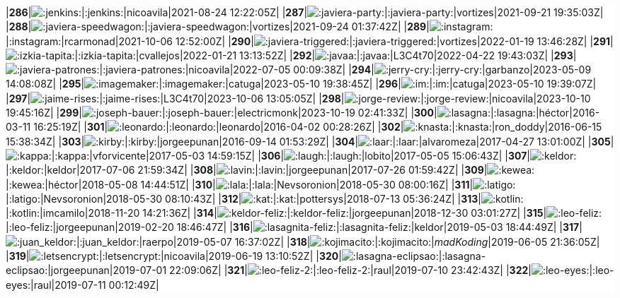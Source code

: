 |**286**|![:jenkins:](https://raw.githubusercontent.com/devschile/emoticons/main/emoticons/8ddef022c30a4e34.png)|:jenkins:|nicoavila|2021-08-24 12:22:05Z|
|**287**|![:javiera-party:](https://raw.githubusercontent.com/devschile/emoticons/main/emoticons/1a9460c94e1496bf.gif)|:javiera-party:|vortizes|2021-09-21 19:35:03Z|
|**288**|![:javiera-speedwagon:](https://raw.githubusercontent.com/devschile/emoticons/main/emoticons/224a55d076ecdc5b.png)|:javiera-speedwagon:|vortizes|2021-09-24 01:37:42Z|
|**289**|![:instagram:](https://raw.githubusercontent.com/devschile/emoticons/main/emoticons/fa3f2003a5d92251.png)|:instagram:|rcarmonad|2021-10-06 12:52:00Z|
|**290**|![:javiera-triggered:](https://raw.githubusercontent.com/devschile/emoticons/main/emoticons/e0f578c8c789868f.jpg)|:javiera-triggered:|vortizes|2022-01-19 13:46:28Z|
|**291**|![:izkia-tapita:](https://raw.githubusercontent.com/devschile/emoticons/main/emoticons/f32cc00a4c7684cf.png)|:izkia-tapita:|cvallejos|2022-01-21 13:13:52Z|
|**292**|![:javaa:](https://raw.githubusercontent.com/devschile/emoticons/main/emoticons/17b516d261af7957.png)|:javaa:|L3C4t70|2022-04-22 19:43:03Z|
|**293**|![:javiera-patrones:](https://raw.githubusercontent.com/devschile/emoticons/main/emoticons/487f852c637e877f.png)|:javiera-patrones:|nicoavila|2022-07-05 00:09:38Z|
|**294**|![:jerry-cry:](https://raw.githubusercontent.com/devschile/emoticons/main/emoticons/2303d2eb1b0ea85f.png)|:jerry-cry:|garbanzo|2023-05-09 14:08:08Z|
|**295**|![:imagemaker:](https://raw.githubusercontent.com/devschile/emoticons/main/emoticons/90c54531133882a1.png)|:imagemaker:|catuga|2023-05-10 19:38:45Z|
|**296**|![:im:](https://raw.githubusercontent.com/devschile/emoticons/main/emoticons/90c54531133882a1.png)|:im:|catuga|2023-05-10 19:39:07Z|
|**297**|![:jaime-rises:](https://raw.githubusercontent.com/devschile/emoticons/main/emoticons/c3d1a8c1157107fe.png)|:jaime-rises:|L3C4t70|2023-10-06 13:05:05Z|
|**298**|![:jorge-review:](https://raw.githubusercontent.com/devschile/emoticons/main/emoticons/c45199a79fc39825.png)|:jorge-review:|nicoavila|2023-10-10 19:45:16Z|
|**299**|![:joseph-bauer:](https://raw.githubusercontent.com/devschile/emoticons/main/emoticons/803d4c0e63d4c371.gif)|:joseph-bauer:|electricmonk|2023-10-19 02:41:33Z|
|**300**|![:lasagna:](https://raw.githubusercontent.com/devschile/emoticons/main/emoticons/c111bd27a4562f56.png)|:lasagna:|héctor|2016-03-11 16:25:19Z|
|**301**|![:leonardo:](https://raw.githubusercontent.com/devschile/emoticons/main/emoticons/1458b6b9e5670572.jpg)|:leonardo:|leonardo|2016-04-02 00:28:26Z|
|**302**|![:knasta:](https://raw.githubusercontent.com/devschile/emoticons/main/emoticons/90145aa65f7f84c8.png)|:knasta:|ron_doddy|2016-06-15 15:38:34Z|
|**303**|![:kirby:](https://raw.githubusercontent.com/devschile/emoticons/main/emoticons/6402ef635c4829b4.gif)|:kirby:|jorgeepunan|2016-09-14 01:53:29Z|
|**304**|![:laar:](https://raw.githubusercontent.com/devschile/emoticons/main/emoticons/f5f0d37e239591fd.gif)|:laar:|alvaromeza|2017-04-27 13:01:00Z|
|**305**|![:kappa:](https://raw.githubusercontent.com/devschile/emoticons/main/emoticons/b5bef931c25d7e9a.png)|:kappa:|vforvicente|2017-05-03 14:59:15Z|
|**306**|![:laugh:](https://raw.githubusercontent.com/devschile/emoticons/main/emoticons/78a04230e4d81be0.gif)|:laugh:|lobito|2017-05-05 15:06:43Z|
|**307**|![:keldor:](https://raw.githubusercontent.com/devschile/emoticons/main/emoticons/c0e7675b2063b953.jpg)|:keldor:|keldor|2017-07-06 21:59:34Z|
|**308**|![:lavin:](https://raw.githubusercontent.com/devschile/emoticons/main/emoticons/02331c65a5844d0a.png)|:lavin:|jorgeepunan|2017-07-26 01:59:42Z|
|**309**|![:kewea:](https://raw.githubusercontent.com/devschile/emoticons/main/emoticons/8ed34c866fc761b0.gif)|:kewea:|héctor|2018-05-08 14:44:51Z|
|**310**|![:lala:](https://raw.githubusercontent.com/devschile/emoticons/main/emoticons/215a566053e17030.gif)|:lala:|Nevsoronion|2018-05-30 08:00:16Z|
|**311**|![:latigo:](https://raw.githubusercontent.com/devschile/emoticons/main/emoticons/58e038f263ddc765.gif)|:latigo:|Nevsoronion|2018-05-30 08:10:43Z|
|**312**|![:kat:](https://raw.githubusercontent.com/devschile/emoticons/main/emoticons/793ca2fe692e95a2.jpg)|:kat:|pottersys|2018-07-13 05:36:24Z|
|**313**|![:kotlin:](https://raw.githubusercontent.com/devschile/emoticons/main/emoticons/20838697c442694a.png)|:kotlin:|imcamilo|2018-11-20 14:21:36Z|
|**314**|![:keldor-feliz:](https://raw.githubusercontent.com/devschile/emoticons/main/emoticons/1af685ff6d94da91.jpg)|:keldor-feliz:|jorgeepunan|2018-12-30 03:01:27Z|
|**315**|![:leo-feliz:](https://raw.githubusercontent.com/devschile/emoticons/main/emoticons/cbc085e760304e15.jpg)|:leo-feliz:|jorgeepunan|2019-02-20 18:46:47Z|
|**316**|![:lasagnita-feliz:](https://raw.githubusercontent.com/devschile/emoticons/main/emoticons/917722478a5be082.png)|:lasagnita-feliz:|keldor|2019-05-03 18:44:49Z|
|**317**|![:juan_keldor:](https://raw.githubusercontent.com/devschile/emoticons/main/emoticons/f075c2c7f236bdf2.jpg)|:juan_keldor:|raerpo|2019-05-07 16:37:02Z|
|**318**|![:kojimacito:](https://raw.githubusercontent.com/devschile/emoticons/main/emoticons/c4a6be639f53ce64.jpg)|:kojimacito:|_madKoding_|2019-06-05 21:36:05Z|
|**319**|![:letsencrypt:](https://raw.githubusercontent.com/devschile/emoticons/main/emoticons/fdc63beb7596afc2.png)|:letsencrypt:|nicoavila|2019-06-19 13:10:52Z|
|**320**|![:lasagna-eclipsao:](https://raw.githubusercontent.com/devschile/emoticons/main/emoticons/0a3690a3f73c8359.jpg)|:lasagna-eclipsao:|jorgeepunan|2019-07-01 22:09:06Z|
|**321**|![:leo-feliz-2:](https://raw.githubusercontent.com/devschile/emoticons/main/emoticons/159cdeb52d7aea78.png)|:leo-feliz-2:|raul|2019-07-10 23:42:43Z|
|**322**|![:leo-eyes:](https://raw.githubusercontent.com/devschile/emoticons/main/emoticons/13225f4444198877.gif)|:leo-eyes:|raul|2019-07-11 00:12:49Z|